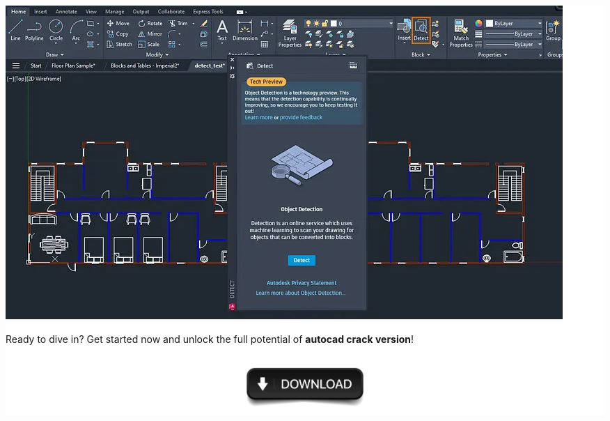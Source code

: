 <img src='assets/images/software/images/Autocad/2.webp' alt='Images' width='800'/>

</div>

Ready to dive in? Get started now and unlock the full potential of **autocad crack version**!

<div align='center'>

<a href='https://sites.google.com/view/autocad-download-link1'><img src='assets/images/software/images/buttons/4.jpg' alt='Download' width='200'/></a>

</div>